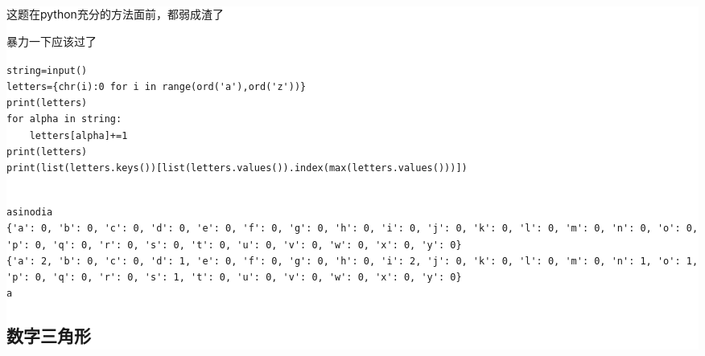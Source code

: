 这题在python充分的方法面前，都弱成渣了

暴力一下应该过了

```
string=input()
letters={chr(i):0 for i in range(ord('a'),ord('z'))}
print(letters)
for alpha in string:
    letters[alpha]+=1
print(letters)
print(list(letters.keys())[list(letters.values()).index(max(letters.values()))])


```

```
asinodia
{'a': 0, 'b': 0, 'c': 0, 'd': 0, 'e': 0, 'f': 0, 'g': 0, 'h': 0, 'i': 0, 'j': 0, 'k': 0, 'l': 0, 'm': 0, 'n': 0, 'o': 0, 'p': 0, 'q': 0, 'r': 0, 's': 0, 't': 0, 'u': 0, 'v': 0, 'w': 0, 'x': 0, 'y': 0}
{'a': 2, 'b': 0, 'c': 0, 'd': 1, 'e': 0, 'f': 0, 'g': 0, 'h': 0, 'i': 2, 'j': 0, 'k': 0, 'l': 0, 'm': 0, 'n': 1, 'o': 1, 'p': 0, 'q': 0, 'r': 0, 's': 1, 't': 0, 'u': 0, 'v': 0, 'w': 0, 'x': 0, 'y': 0}
a
```



## 数字三角形
